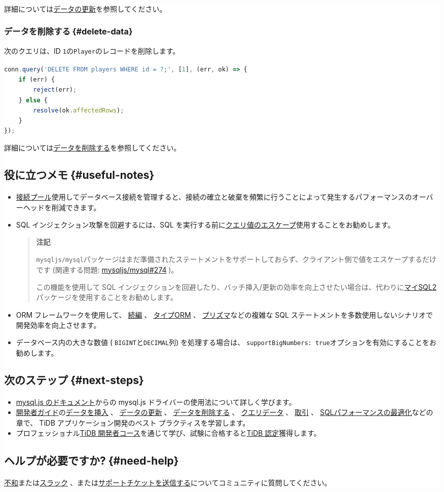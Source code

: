 詳細については[データの更新](/develop/dev-guide-update-data.md)を参照してください。

### データを削除する {#delete-data}

次のクエリは、ID `1`の`Player`のレコードを削除します。

```javascript
conn.query('DELETE FROM players WHERE id = ?;', [1], (err, ok) => {
    if (err) {
        reject(err);
    } else {
        resolve(ok.affectedRows);
    }
});
```

詳細については[データを削除する](/develop/dev-guide-delete-data.md)を参照してください。

## 役に立つメモ {#useful-notes}

-   [接続プール](https://github.com/mysqljs/mysql#pooling-connections)使用してデータベース接続を管理すると、接続の確立と破棄を頻繁に行うことによって発生するパフォーマンスのオーバーヘッドを削減できます。

-   SQL インジェクション攻撃を回避するには、SQL を実行する前に[クエリ値のエスケープ](https://github.com/mysqljs/mysql#escaping-query-values)使用することをお勧めします。

    > **注記**
    >
    > `mysqljs/mysql`パッケージはまだ準備されたステートメントをサポートしておらず、クライアント側で値をエスケープするだけです (関連する問題: [mysqljs/mysql#274](https://github.com/mysqljs/mysql/issues/274) )。
    >
    > この機能を使用して SQL インジェクションを回避したり、バッチ挿入/更新の効率を向上させたい場合は、代わりに[マイSQL2](https://github.com/sidorares/node-mysql2)パッケージを使用することをお勧めします。

-   ORM フレームワークを使用して、 [続編](https://sequelize.org/) 、 [タイプORM](https://typeorm.io/) 、 [プリズマ](/develop/dev-guide-sample-application-nodejs-prisma.md)などの複雑な SQL ステートメントを多数使用しないシナリオで開発効率を向上させます。

-   データベース内の大きな数値 ( `BIGINT`と`DECIMAL`列) を処理する場合は、 `supportBigNumbers: true`オプションを有効にすることをお勧めします。

## 次のステップ {#next-steps}

-   [mysql.js のドキュメント](https://github.com/mysqljs/mysql#readme)からの mysql.js ドライバーの使用法について詳しく学びます。
-   [開発者ガイド](/develop/dev-guide-overview.md)の[データを挿入](/develop/dev-guide-insert-data.md) 、 [データの更新](/develop/dev-guide-update-data.md) 、 [データを削除する](/develop/dev-guide-delete-data.md) 、 [クエリデータ](/develop/dev-guide-get-data-from-single-table.md) 、 [取引](/develop/dev-guide-transaction-overview.md) 、 [SQLパフォーマンスの最適化](/develop/dev-guide-optimize-sql-overview.md)などの章で、 TiDB アプリケーション開発のベスト プラクティスを学習します。
-   プロフェッショナル[TiDB 開発者コース](https://www.pingcap.com/education/)を通じて学び、試験に合格すると[TiDB 認定](https://www.pingcap.com/education/certification/)獲得します。

## ヘルプが必要ですか? {#need-help}

<CustomContent platform="tidb">

[不和](https://discord.gg/DQZ2dy3cuc?utm_source=doc)または[スラック](https://slack.tidb.io/invite?team=tidb-community&#x26;channel=everyone&#x26;ref=pingcap-docs) 、または[サポートチケットを送信する](/support.md)についてコミュニティに質問してください。
